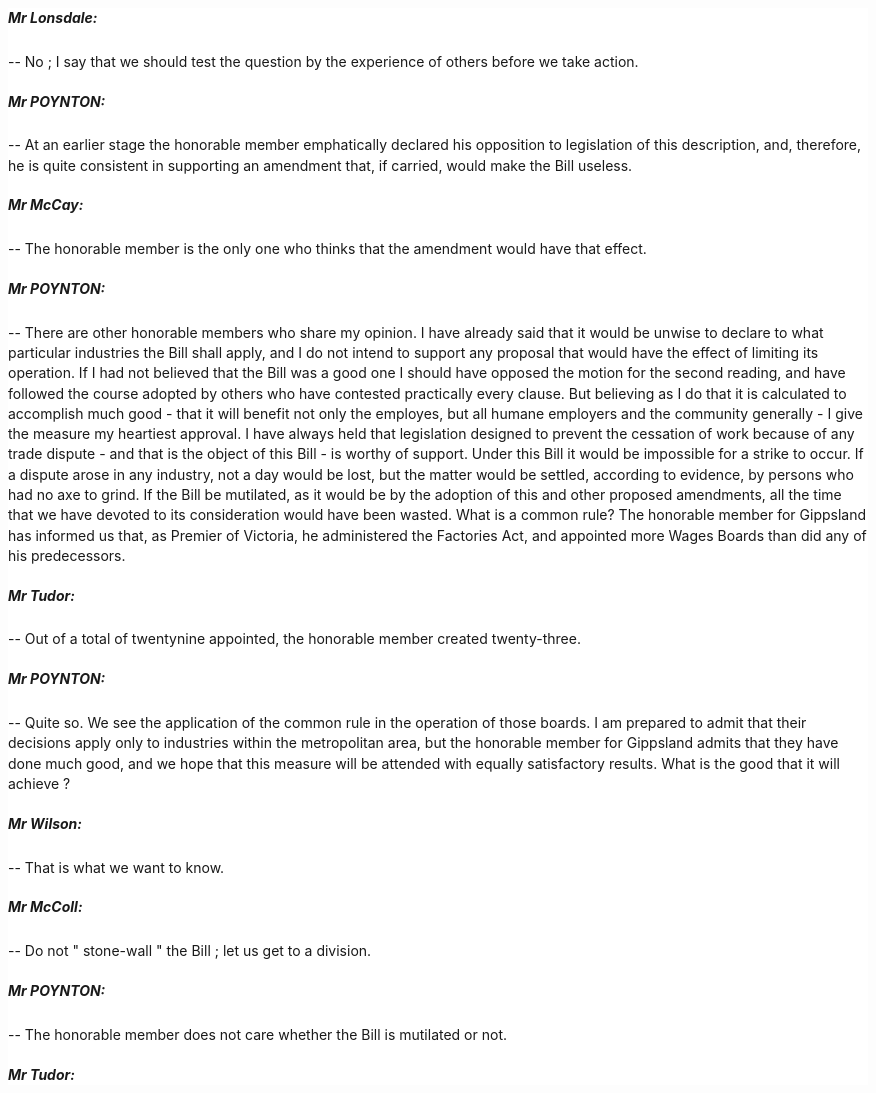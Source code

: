 ##### Mr Lonsdale:

-- No ; I say that we should test the question by the experience of others before we take action. 

##### Mr POYNTON:

-- At an earlier stage the honorable member emphatically declared his opposition to legislation of this description, and, therefore, he is quite consistent in supporting an amendment that, if carried, would make the Bill useless. 

##### Mr McCay:

-- The honorable member is the only one who thinks that the amendment would have that effect. 

##### Mr POYNTON:

-- There are other honorable members who share my opinion. I have already said that it would be unwise to declare to what particular industries the Bill shall apply, and I do not intend to support any proposal that would have the effect of limiting its operation. If I had not believed that the Bill was a good one I should have opposed the motion for the second reading, and have followed the course adopted by others who have contested practically every clause. But believing as I do that it is calculated to accomplish much good - that it will benefit not only the employes, but all humane employers and the community generally - I give the measure my heartiest approval. I have always held that legislation designed to prevent the cessation of work because of any trade dispute - and that is the object of this Bill - is worthy of support. Under this Bill it would be impossible for a strike to occur. If a dispute arose in any industry, not a day would be lost, but the matter would be settled, according to evidence, by persons who had no axe to grind. If the Bill be mutilated, as it would be by the adoption of this and other proposed amendments, all the time that we have devoted to its consideration would have been wasted. What is a common rule? The honorable member for Gippsland has informed us that, as Premier of Victoria, he administered the Factories Act, and appointed more Wages Boards than did any of his predecessors. 

##### Mr Tudor:

-- Out of a total of twentynine appointed, the honorable member created twenty-three. 

##### Mr POYNTON:

-- Quite so. We see the application of the common rule in the operation of those boards. I am prepared to admit that their decisions apply only to industries within the metropolitan area, but the honorable member for Gippsland admits that they have done much good, and we hope that this measure will be attended with equally satisfactory results. What is the good that it will achieve ? 

##### Mr Wilson:

-- That is  what  we want to know. 

##### Mr McColl:

-- Do not " stone-wall " the Bill ; let us get to a division. 

##### Mr POYNTON:

-- The honorable member does not care whether the Bill is  mutilated  or not. 

##### Mr Tudor:

